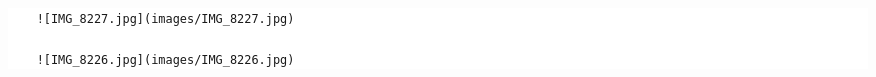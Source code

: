         ![IMG_8227.jpg](images/IMG_8227.jpg)
        
        ![IMG_8226.jpg](images/IMG_8226.jpg)
        